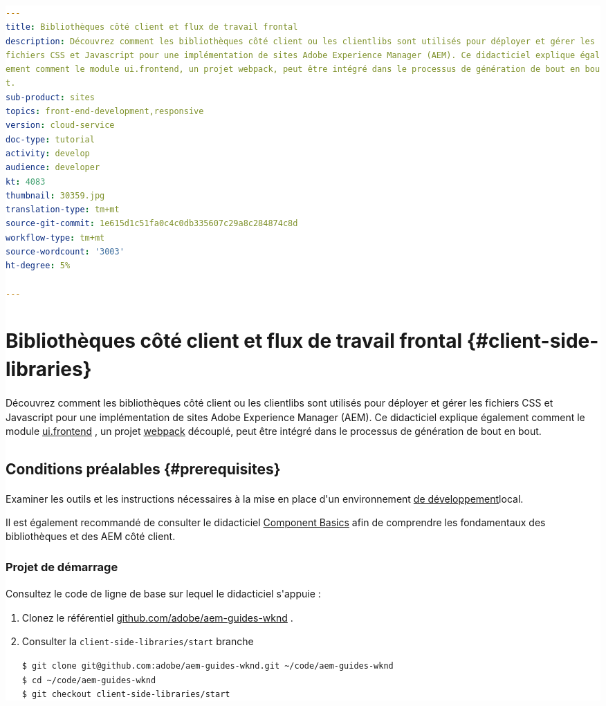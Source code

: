 ```yaml
---
title: Bibliothèques côté client et flux de travail frontal
description: Découvrez comment les bibliothèques côté client ou les clientlibs sont utilisés pour déployer et gérer les fichiers CSS et Javascript pour une implémentation de sites Adobe Experience Manager (AEM). Ce didacticiel explique également comment le module ui.frontend, un projet webpack, peut être intégré dans le processus de génération de bout en bout.
sub-product: sites
topics: front-end-development,responsive
version: cloud-service
doc-type: tutorial
activity: develop
audience: developer
kt: 4083
thumbnail: 30359.jpg
translation-type: tm+mt
source-git-commit: 1e615d1c51fa0c4c0db335607c29a8c284874c8d
workflow-type: tm+mt
source-wordcount: '3003'
ht-degree: 5%

---
```



# Bibliothèques côté client et flux de travail frontal {#client-side-libraries}

Découvrez comment les bibliothèques côté client ou les clientlibs sont utilisés pour déployer et gérer les fichiers CSS et Javascript pour une implémentation de sites Adobe Experience Manager (AEM). Ce didacticiel explique également comment le module [ui.frontend](https://docs.adobe.com/content/help/en/experience-manager-core-components/using/developing/archetype/uifrontend.html) , un projet [webpack](https://webpack.js.org/) découplé, peut être intégré dans le processus de génération de bout en bout.

## Conditions préalables {#prerequisites}

Examiner les outils et les instructions nécessaires à la mise en place d&#39;un environnement [de développement](overview.md#local-dev-environment)local.

Il est également recommandé de consulter le didacticiel [Component Basics](component-basics.md#client-side-libraries) afin de comprendre les fondamentaux des bibliothèques et des AEM côté client.

### Projet de démarrage

Consultez le code de ligne de base sur lequel le didacticiel s&#39;appuie :

1. Clonez le référentiel [github.com/adobe/aem-guides-wknd](https://github.com/adobe/aem-guides-wknd) .
1. Consulter la `client-side-libraries/start` branche

   ```shell
   $ git clone git@github.com:adobe/aem-guides-wknd.git ~/code/aem-guides-wknd
   $ cd ~/code/aem-guides-wknd
   $ git checkout client-side-libraries/start
   ```
